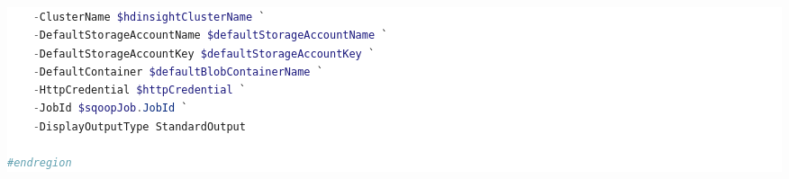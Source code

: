 ```powershell
    -ClusterName $hdinsightClusterName `
    -DefaultStorageAccountName $defaultStorageAccountName `
    -DefaultStorageAccountKey $defaultStorageAccountKey `
    -DefaultContainer $defaultBlobContainerName `
    -HttpCredential $httpCredential `
    -JobId $sqoopJob.JobId `
    -DisplayOutputType StandardOutput

#endregion
```


[azure-management-portal]: https://portal.azure.com/

[hdinsight-versions]:  ../hdinsight-component-versioning.md
[hdinsight-provision]: ../hdinsight-hadoop-provision-linux-clusters.md
[hdinsight-get-started]:apache-hadoop-linux-tutorial-get-started.md
[hdinsight-storage]: ../hdinsight-hadoop-use-blob-storage.md
[hdinsight-analyze-flight-data]: hdinsight-analyze-flight-delay-data.md
[hdinsight-use-oozie]: hdinsight-use-oozie.md
[hdinsight-upload-data]: ../hdinsight-upload-data.md
[hdinsight-submit-jobs]:submit-apache-hadoop-jobs-programmatically.md

[sqldatabase-get-started]: ../../sql-database/sql-database-get-started.md
[sqldatabase-create-configue]: ../../sql-database/sql-database-get-started.md

[powershell-start]: http://technet.microsoft.com/library/hh847889.aspx
[powershell-install]: /powershell/azureps-cmdlets-docs
[powershell-script]: http://technet.microsoft.com/library/ee176949.aspx

[sqoop-user-guide-1.4.4]: https://sqoop.apache.org/docs/1.4.4/SqoopUserGuide.html

